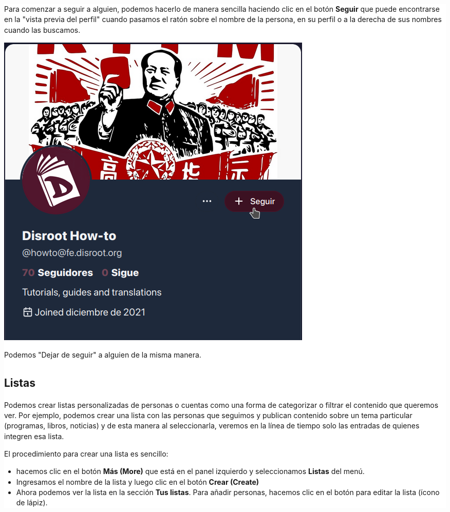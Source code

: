 Para comenzar a seguir a alguien, podemos hacerlo de manera sencilla haciendo clic en el botón **Seguir** que puede encontrarse en la "vista previa del perfil" cuando pasamos el ratón sobre el nombre de la persona, en su perfil o a la derecha de sus nombres cuando las buscamos.

![](es/seguir.mp4?resize=1024,576&loop)

![](es/seguir.perfil.png)

Podemos "Dejar de seguir" a alguien de la misma manera.

## Listas
Podemos crear listas personalizadas de personas o cuentas como una forma de categorizar o filtrar el contenido que queremos ver. Por ejemplo, podemos crear una lista con las personas que seguimos y publican contenido sobre un tema particular (programas, libros, noticias) y de esta manera al seleccionarla, veremos en la línea de tiempo solo las entradas de quienes integren esa lista.

El procedimiento para crear una lista es sencillo:
   * hacemos clic en el botón **Más (More)** que está en el panel izquierdo y seleccionamos **Listas** del menú.
   * Ingresamos el nombre de la lista y luego clic en el botón **Crear (Create)**
   * Ahora podemos ver la lista en la sección **Tus listas**. Para añadir personas, hacemos clic en el botón para editar la lista (ícono de lápiz).
